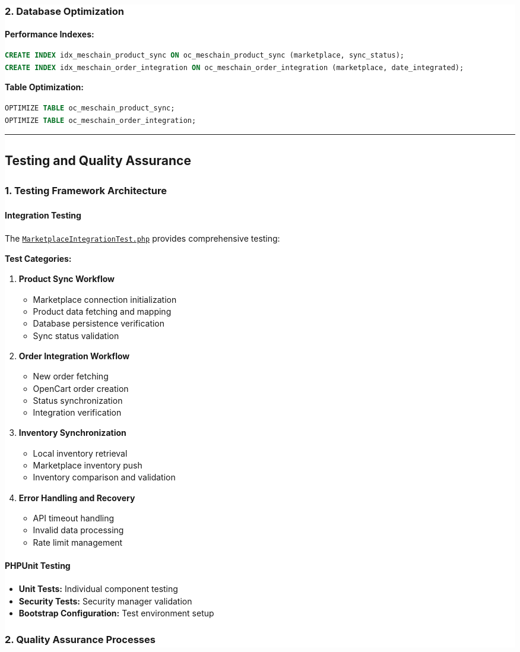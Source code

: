 ### 2. Database Optimization

**Performance Indexes:**
```sql
CREATE INDEX idx_meschain_product_sync ON oc_meschain_product_sync (marketplace, sync_status);
CREATE INDEX idx_meschain_order_integration ON oc_meschain_order_integration (marketplace, date_integrated);
```

**Table Optimization:**
```sql
OPTIMIZE TABLE oc_meschain_product_sync;
OPTIMIZE TABLE oc_meschain_order_integration;
```

---

## Testing and Quality Assurance

### 1. Testing Framework Architecture

#### Integration Testing
The [`MarketplaceIntegrationTest.php`](tests/Integration/MarketplaceIntegrationTest.php) provides comprehensive testing:

**Test Categories:**
1. **Product Sync Workflow**
   - Marketplace connection initialization
   - Product data fetching and mapping
   - Database persistence verification
   - Sync status validation

2. **Order Integration Workflow**
   - New order fetching
   - OpenCart order creation
   - Status synchronization
   - Integration verification

3. **Inventory Synchronization**
   - Local inventory retrieval
   - Marketplace inventory push
   - Inventory comparison and validation

4. **Error Handling and Recovery**
   - API timeout handling
   - Invalid data processing
   - Rate limit management

#### PHPUnit Testing
- **Unit Tests:** Individual component testing
- **Security Tests:** Security manager validation
- **Bootstrap Configuration:** Test environment setup

### 2. Quality Assurance Processes
